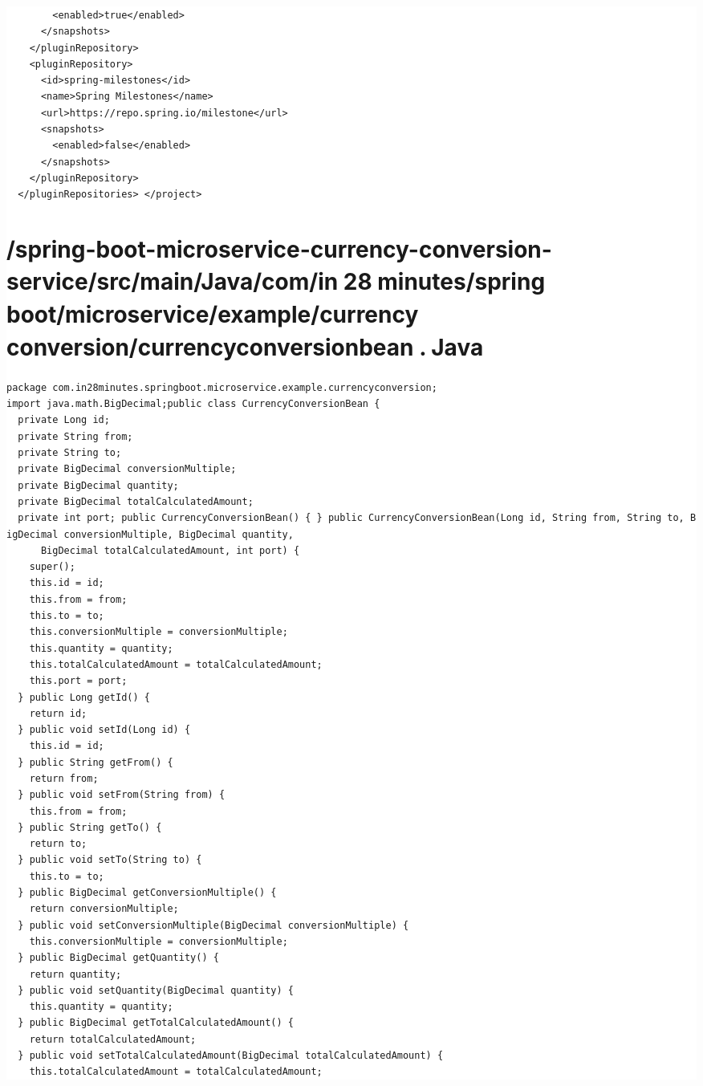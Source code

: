 ```
        <enabled>true</enabled>
      </snapshots>
    </pluginRepository>
    <pluginRepository>
      <id>spring-milestones</id>
      <name>Spring Milestones</name>
      <url>https://repo.spring.io/milestone</url>
      <snapshots>
        <enabled>false</enabled>
      </snapshots>
    </pluginRepository>
  </pluginRepositories> </project>
```

# /spring-boot-microservice-currency-conversion-service/src/main/Java/com/in 28 minutes/spring boot/microservice/example/currency conversion/currencyconversionbean . Java

```
package com.in28minutes.springboot.microservice.example.currencyconversion;
import java.math.BigDecimal;public class CurrencyConversionBean {
  private Long id;
  private String from;
  private String to;
  private BigDecimal conversionMultiple;
  private BigDecimal quantity;
  private BigDecimal totalCalculatedAmount;
  private int port; public CurrencyConversionBean() { } public CurrencyConversionBean(Long id, String from, String to, BigDecimal conversionMultiple, BigDecimal quantity,
      BigDecimal totalCalculatedAmount, int port) {
    super();
    this.id = id;
    this.from = from;
    this.to = to;
    this.conversionMultiple = conversionMultiple;
    this.quantity = quantity;
    this.totalCalculatedAmount = totalCalculatedAmount;
    this.port = port;
  } public Long getId() {
    return id;
  } public void setId(Long id) {
    this.id = id;
  } public String getFrom() {
    return from;
  } public void setFrom(String from) {
    this.from = from;
  } public String getTo() {
    return to;
  } public void setTo(String to) {
    this.to = to;
  } public BigDecimal getConversionMultiple() {
    return conversionMultiple;
  } public void setConversionMultiple(BigDecimal conversionMultiple) {
    this.conversionMultiple = conversionMultiple;
  } public BigDecimal getQuantity() {
    return quantity;
  } public void setQuantity(BigDecimal quantity) {
    this.quantity = quantity;
  } public BigDecimal getTotalCalculatedAmount() {
    return totalCalculatedAmount;
  } public void setTotalCalculatedAmount(BigDecimal totalCalculatedAmount) {
    this.totalCalculatedAmount = totalCalculatedAmount;
```